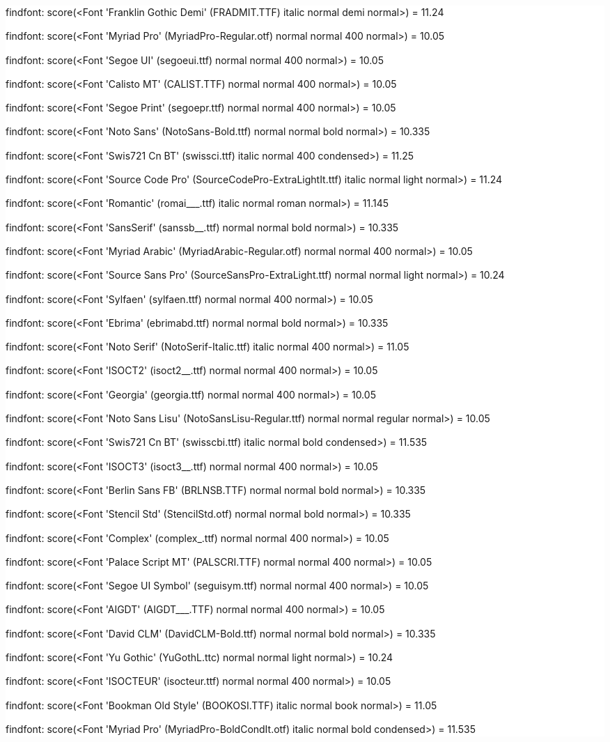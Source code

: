 findfont: score(<Font 'Franklin Gothic Demi' (FRADMIT.TTF) italic normal demi normal>) = 11.24

findfont: score(<Font 'Myriad Pro' (MyriadPro-Regular.otf) normal normal 400 normal>) = 10.05

findfont: score(<Font 'Segoe UI' (segoeui.ttf) normal normal 400 normal>) = 10.05

findfont: score(<Font 'Calisto MT' (CALIST.TTF) normal normal 400 normal>) = 10.05

findfont: score(<Font 'Segoe Print' (segoepr.ttf) normal normal 400 normal>) = 10.05

findfont: score(<Font 'Noto Sans' (NotoSans-Bold.ttf) normal normal bold normal>) = 10.335

findfont: score(<Font 'Swis721 Cn BT' (swissci.ttf) italic normal 400 condensed>) = 11.25

findfont: score(<Font 'Source Code Pro' (SourceCodePro-ExtraLightIt.ttf) italic normal light normal>) = 11.24

findfont: score(<Font 'Romantic' (romai___.ttf) italic normal roman normal>) = 11.145

findfont: score(<Font 'SansSerif' (sanssb__.ttf) normal normal bold normal>) = 10.335

findfont: score(<Font 'Myriad Arabic' (MyriadArabic-Regular.otf) normal normal 400 normal>) = 10.05

findfont: score(<Font 'Source Sans Pro' (SourceSansPro-ExtraLight.ttf) normal normal light normal>) = 10.24

findfont: score(<Font 'Sylfaen' (sylfaen.ttf) normal normal 400 normal>) = 10.05

findfont: score(<Font 'Ebrima' (ebrimabd.ttf) normal normal bold normal>) = 10.335

findfont: score(<Font 'Noto Serif' (NotoSerif-Italic.ttf) italic normal 400 normal>) = 11.05

findfont: score(<Font 'ISOCT2' (isoct2__.ttf) normal normal 400 normal>) = 10.05

findfont: score(<Font 'Georgia' (georgia.ttf) normal normal 400 normal>) = 10.05

findfont: score(<Font 'Noto Sans Lisu' (NotoSansLisu-Regular.ttf) normal normal regular normal>) = 10.05

findfont: score(<Font 'Swis721 Cn BT' (swisscbi.ttf) italic normal bold condensed>) = 11.535

findfont: score(<Font 'ISOCT3' (isoct3__.ttf) normal normal 400 normal>) = 10.05

findfont: score(<Font 'Berlin Sans FB' (BRLNSB.TTF) normal normal bold normal>) = 10.335

findfont: score(<Font 'Stencil Std' (StencilStd.otf) normal normal bold normal>) = 10.335

findfont: score(<Font 'Complex' (complex_.ttf) normal normal 400 normal>) = 10.05

findfont: score(<Font 'Palace Script MT' (PALSCRI.TTF) normal normal 400 normal>) = 10.05

findfont: score(<Font 'Segoe UI Symbol' (seguisym.ttf) normal normal 400 normal>) = 10.05

findfont: score(<Font 'AIGDT' (AIGDT___.TTF) normal normal 400 normal>) = 10.05

findfont: score(<Font 'David CLM' (DavidCLM-Bold.ttf) normal normal bold normal>) = 10.335

findfont: score(<Font 'Yu Gothic' (YuGothL.ttc) normal normal light normal>) = 10.24

findfont: score(<Font 'ISOCTEUR' (isocteur.ttf) normal normal 400 normal>) = 10.05

findfont: score(<Font 'Bookman Old Style' (BOOKOSI.TTF) italic normal book normal>) = 11.05

findfont: score(<Font 'Myriad Pro' (MyriadPro-BoldCondIt.otf) italic normal bold condensed>) = 11.535
